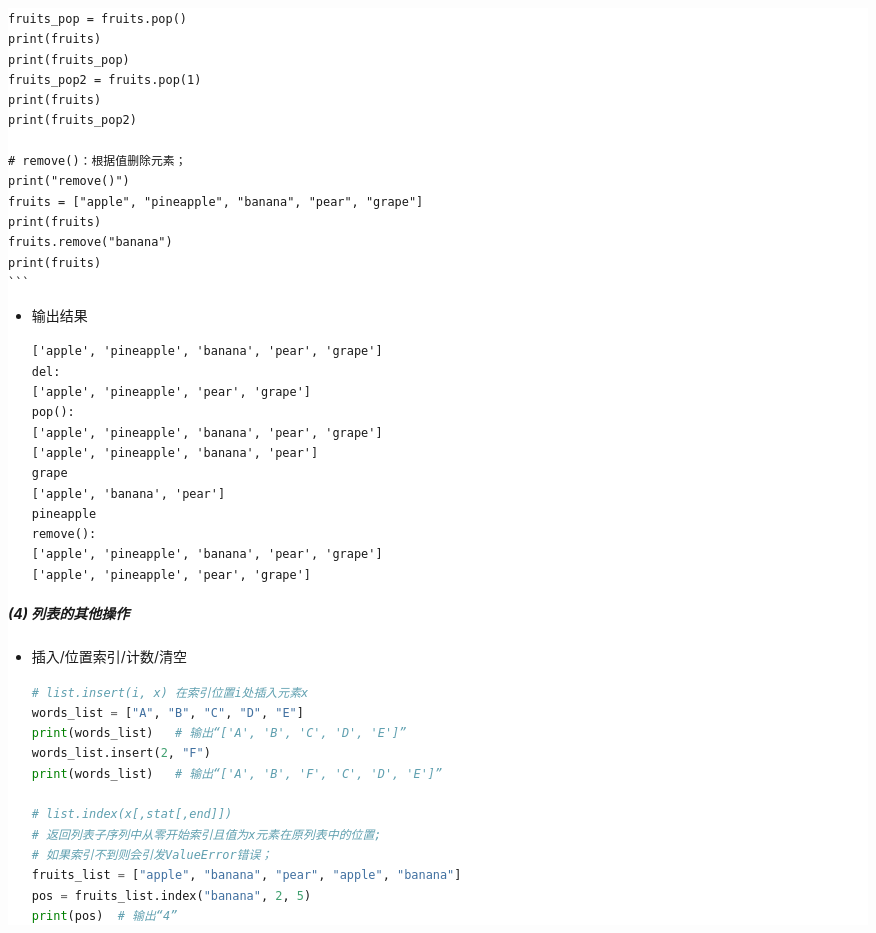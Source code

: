     fruits_pop = fruits.pop()
    print(fruits)
    print(fruits_pop)
    fruits_pop2 = fruits.pop(1)
    print(fruits)
    print(fruits_pop2)

    # remove()：根据值删除元素；
    print("remove()")
    fruits = ["apple", "pineapple", "banana", "pear", "grape"]
    print(fruits)
    fruits.remove("banana")
    print(fruits)
    ```
- 输出结果
    
      ['apple', 'pineapple', 'banana', 'pear', 'grape']
      del:
      ['apple', 'pineapple', 'pear', 'grape']
      pop():
      ['apple', 'pineapple', 'banana', 'pear', 'grape']
      ['apple', 'pineapple', 'banana', 'pear']
      grape
      ['apple', 'banana', 'pear']
      pineapple
      remove():
      ['apple', 'pineapple', 'banana', 'pear', 'grape']
      ['apple', 'pineapple', 'pear', 'grape']
    
##### (4) 列表的其他操作
- 插入/位置索引/计数/清空
    ```Python
    # list.insert(i, x) 在索引位置i处插入元素x
    words_list = ["A", "B", "C", "D", "E"]
    print(words_list)   # 输出“['A', 'B', 'C', 'D', 'E']”
    words_list.insert(2, "F")
    print(words_list)   # 输出“['A', 'B', 'F', 'C', 'D', 'E']”

    # list.index(x[,stat[,end]])
    # 返回列表子序列中从零开始索引且值为x元素在原列表中的位置;
    # 如果索引不到则会引发ValueError错误；
    fruits_list = ["apple", "banana", "pear", "apple", "banana"]
    pos = fruits_list.index("banana", 2, 5)
    print(pos)  # 输出“4”
